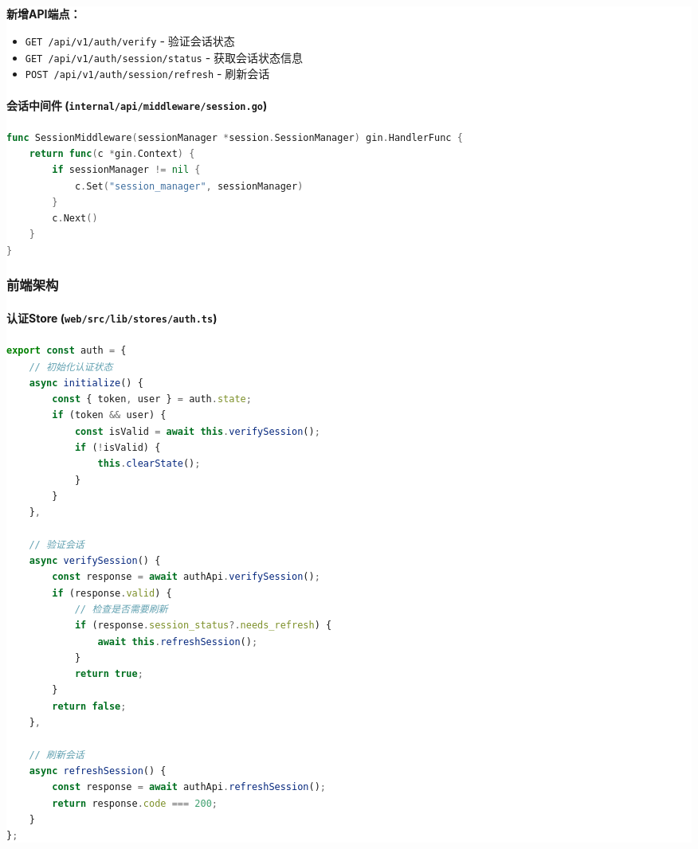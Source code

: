 **新增API端点：**
- `GET /api/v1/auth/verify` - 验证会话状态
- `GET /api/v1/auth/session/status` - 获取会话状态信息
- `POST /api/v1/auth/session/refresh` - 刷新会话

#### 会话中间件 (`internal/api/middleware/session.go`)

```go
func SessionMiddleware(sessionManager *session.SessionManager) gin.HandlerFunc {
    return func(c *gin.Context) {
        if sessionManager != nil {
            c.Set("session_manager", sessionManager)
        }
        c.Next()
    }
}
```

### 前端架构

#### 认证Store (`web/src/lib/stores/auth.ts`)

```typescript
export const auth = {
    // 初始化认证状态
    async initialize() {
        const { token, user } = auth.state;
        if (token && user) {
            const isValid = await this.verifySession();
            if (!isValid) {
                this.clearState();
            }
        }
    },
    
    // 验证会话
    async verifySession() {
        const response = await authApi.verifySession();
        if (response.valid) {
            // 检查是否需要刷新
            if (response.session_status?.needs_refresh) {
                await this.refreshSession();
            }
            return true;
        }
        return false;
    },
    
    // 刷新会话
    async refreshSession() {
        const response = await authApi.refreshSession();
        return response.code === 200;
    }
};
```
